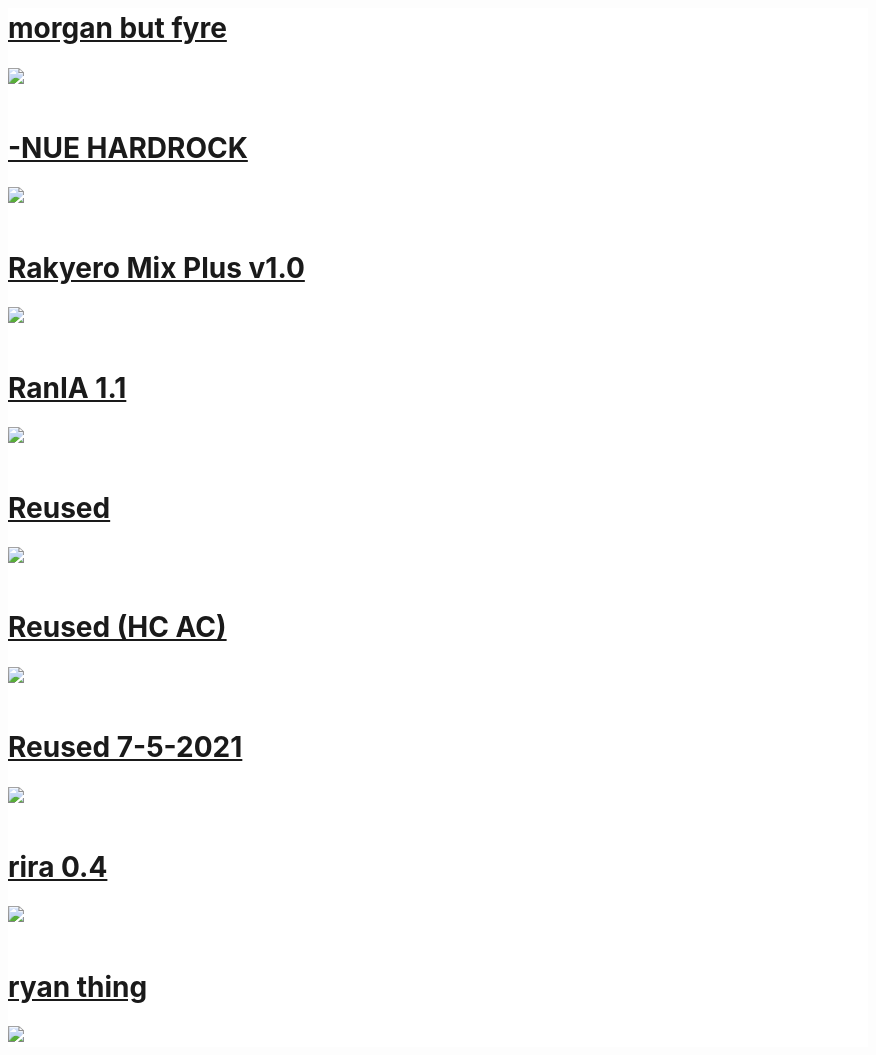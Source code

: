 # [morgan but fyre](https://drive.google.com/file/d/16Jl_pjN0FMKYxOhizDM47hDxHRpQGWOY/view?usp=sharing) 
![](https://osu.ppy.sh/ss/16877638/c4f7)

# [-NUE HARDROCK](https://drive.google.com/file/d/1bKiUQTd-mpyXCXkg-40MkF-okBY3pIvN/view?usp=sharing) 
![](https://osu.ppy.sh/ss/16877645/6121)

# [Rakyero Mix Plus v1.0](https://drive.google.com/file/d/1EbZn4U462XbiIQBQCtty2YSarJzks7TC/view?usp=sharing) 
![](https://osu.ppy.sh/ss/16877646/6a33)

# [RanIA 1.1](https://drive.google.com/file/d/1zok9qv2gkunLbeTuIPkkOZt57nPLdz6o/view?usp=sharing) 
![](https://osu.ppy.sh/ss/16877648/ae9a)

# [Reused](https://drive.google.com/file/d/1AjGS1ya48PoQRwOzkEs3uLy-Fu8yPJCA/view?usp=sharing) 
![](https://osu.ppy.sh/ss/16877652/70ef)

# [Reused (HC AC)](https://drive.google.com/file/d/1IbGf3DEHEE1AesA8lh2kBtjrTTeXYsVX/view?usp=sharing) 
![](https://osu.ppy.sh/ss/16877658/2255)

# [Reused 7-5-2021](https://drive.google.com/file/d/1RHxfJ_Cm8zIQcnHa_IUNzpWGUejVr0aF/view?usp=sharing) 
![](https://osu.ppy.sh/ss/16877660/1ea8)

# [rira 0.4](https://drive.google.com/file/d/1vhu-jF68nHd1RWF6nzXB4_KT4uPxEX81/view?usp=sharing) 
![](https://osu.ppy.sh/ss/16877664/f1ff)

# [ryan thing](https://drive.google.com/file/d/13YARQsSEnKr-IzhvBFrvXVdcfKgCUdCQ/view?usp=sharing) 
![](https://osu.ppy.sh/ss/16877666/2418)
